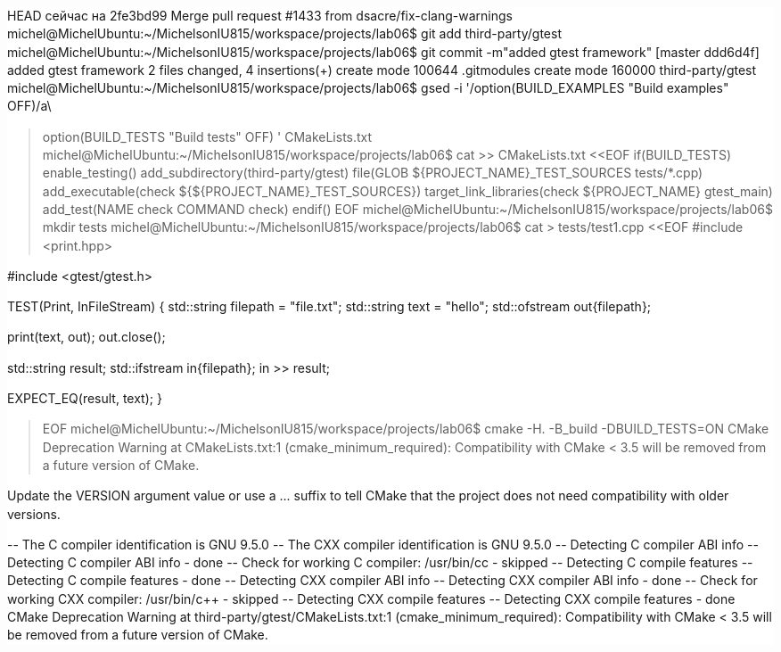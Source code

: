 HEAD сейчас на 2fe3bd99 Merge pull request #1433 from dsacre/fix-clang-warnings
michel@MichelUbuntu:~/MichelsonIU815/workspace/projects/lab06$ git add third-party/gtest
michel@MichelUbuntu:~/MichelsonIU815/workspace/projects/lab06$ git commit -m"added gtest framework"
[master ddd6d4f] added gtest framework
 2 files changed, 4 insertions(+)
 create mode 100644 .gitmodules
 create mode 160000 third-party/gtest
michel@MichelUbuntu:~/MichelsonIU815/workspace/projects/lab06$ gsed -i '/option(BUILD_EXAMPLES "Build examples" OFF)/a\
> option(BUILD_TESTS "Build tests" OFF)
> ' CMakeLists.txt
michel@MichelUbuntu:~/MichelsonIU815/workspace/projects/lab06$ cat >> CMakeLists.txt <<EOF
> if(BUILD_TESTS)
  enable_testing()
  add_subdirectory(third-party/gtest)
  file(GLOB \${PROJECT_NAME}_TEST_SOURCES tests/*.cpp)
  add_executable(check \${\${PROJECT_NAME}_TEST_SOURCES})
  target_link_libraries(check \${PROJECT_NAME} gtest_main)
  add_test(NAME check COMMAND check)
endif()
> EOF
michel@MichelUbuntu:~/MichelsonIU815/workspace/projects/lab06$ mkdir tests
michel@MichelUbuntu:~/MichelsonIU815/workspace/projects/lab06$ cat > tests/test1.cpp <<EOF
> #include <print.hpp>

#include <gtest/gtest.h>

TEST(Print, InFileStream)
{
  std::string filepath = "file.txt";
  std::string text = "hello";
  std::ofstream out{filepath};

  print(text, out);
  out.close();

  std::string result;
  std::ifstream in{filepath};
  in >> result;

  EXPECT_EQ(result, text);
}
> EOF
michel@MichelUbuntu:~/MichelsonIU815/workspace/projects/lab06$ cmake -H. -B_build -DBUILD_TESTS=ON
CMake Deprecation Warning at CMakeLists.txt:1 (cmake_minimum_required):
  Compatibility with CMake < 3.5 will be removed from a future version of
  CMake.

  Update the VERSION argument <min> value or use a ...<max> suffix to tell
  CMake that the project does not need compatibility with older versions.


-- The C compiler identification is GNU 9.5.0
-- The CXX compiler identification is GNU 9.5.0
-- Detecting C compiler ABI info
-- Detecting C compiler ABI info - done
-- Check for working C compiler: /usr/bin/cc - skipped
-- Detecting C compile features
-- Detecting C compile features - done
-- Detecting CXX compiler ABI info
-- Detecting CXX compiler ABI info - done
-- Check for working CXX compiler: /usr/bin/c++ - skipped
-- Detecting CXX compile features
-- Detecting CXX compile features - done
CMake Deprecation Warning at third-party/gtest/CMakeLists.txt:1 (cmake_minimum_required):
  Compatibility with CMake < 3.5 will be removed from a future version of
  CMake.
